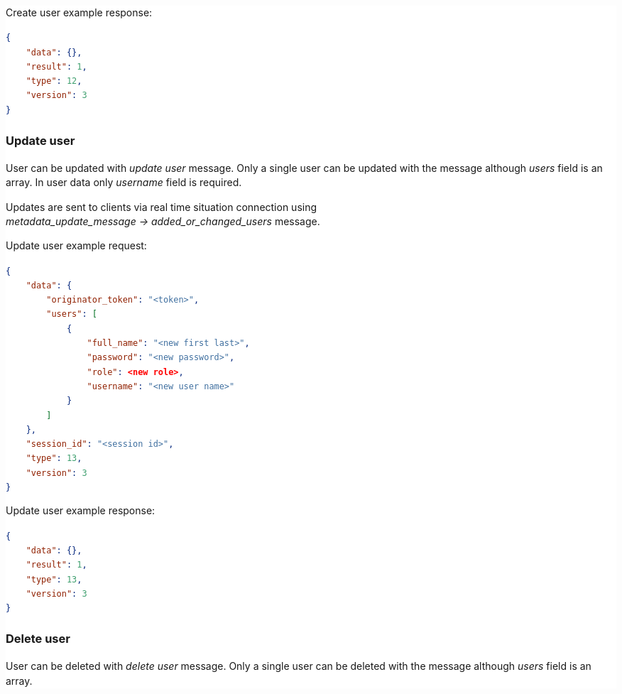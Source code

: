 Create user example response:

```json
{
    "data": {},
    "result": 1,
    "type": 12,
    "version": 3
}
```

### Update user

User can be updated with *update user* message. Only a single user can
be updated with the message although *users* field is an array. In user
data only *username* field is required.

Updates are sent to clients via real time situation connection using\
*metadata\_update\_message -\> added\_or\_changed\_users* message.

Update user example request:

```json
{
    "data": {
        "originator_token": "<token>",
        "users": [
            {
                "full_name": "<new first last>",
                "password": "<new password>",
                "role": <new role>,
                "username": "<new user name>"
            }
        ]
    },
    "session_id": "<session id>",
    "type": 13,
    "version": 3
}
```

Update user example response:

```json
{
    "data": {},
    "result": 1,
    "type": 13,
    "version": 3
}
```

### Delete user

User can be deleted with *delete user* message. Only a single user can
be deleted with the message although *users* field is an array.
